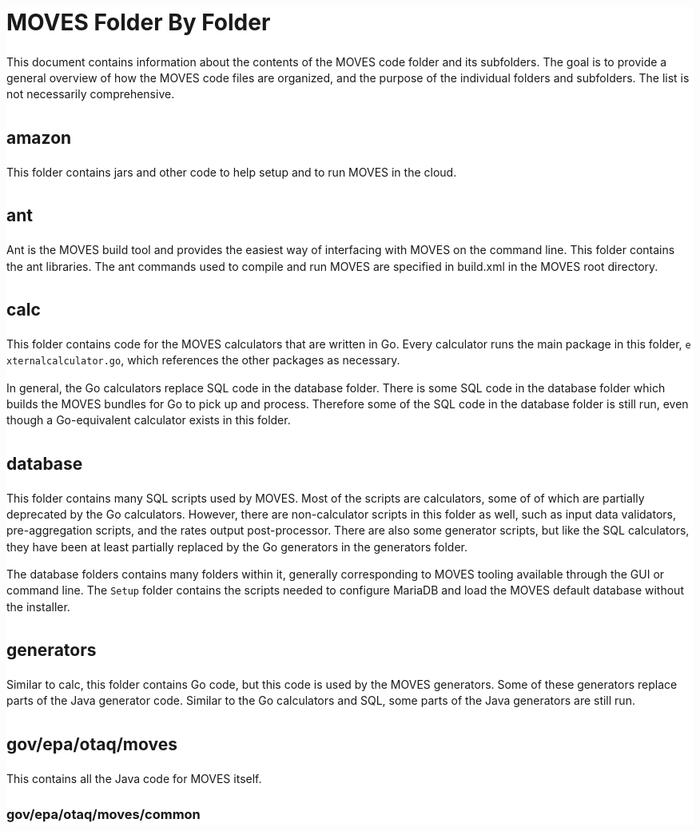 # MOVES Folder By Folder

This document contains information about the contents of the MOVES code folder and its subfolders. The goal is to provide a general overview of how the MOVES code files are organized, and the purpose of the individual folders and subfolders. The list is not necessarily comprehensive.

## amazon

This folder contains jars and other code to help setup and to run MOVES in the cloud. 

## ant

Ant is the MOVES build tool and provides the easiest way of interfacing with MOVES on the command line. This folder contains the ant libraries. The ant commands used to compile and run MOVES are specified in build.xml in the MOVES root directory.

## calc

This folder contains code for the MOVES calculators that are written in Go. Every calculator runs the main package in this folder, `externalcalculator.go`, which references the other packages as necessary. 

In general, the Go calculators replace SQL code in the database folder. There is some SQL code in the database folder which builds the MOVES bundles for Go to pick up and process. Therefore some of the SQL code in the database folder is still run, even though a Go-equivalent calculator exists in this folder.

## database

This folder contains many SQL scripts used by MOVES. Most of the scripts are calculators, some of of which are partially deprecated by the Go calculators. However, there are non-calculator scripts in this folder as well, such as input data validators, pre-aggregation scripts, and the rates output post-processor. There are also some generator scripts, but like the SQL calculators, they have been at least partially replaced by the Go generators in the generators folder.

The database folders contains many folders within it, generally corresponding to MOVES tooling available through the GUI or command line. The `Setup` folder contains the scripts needed to configure MariaDB and load the MOVES default database without the installer.

## generators

Similar to calc, this folder contains Go code, but this code is used by the MOVES generators. Some of these generators replace parts of the Java generator code. Similar to the Go calculators and SQL, some parts of the Java generators are still run. 

## gov/epa/otaq/moves

This contains all the Java code for MOVES itself.

### gov/epa/otaq/moves/common
